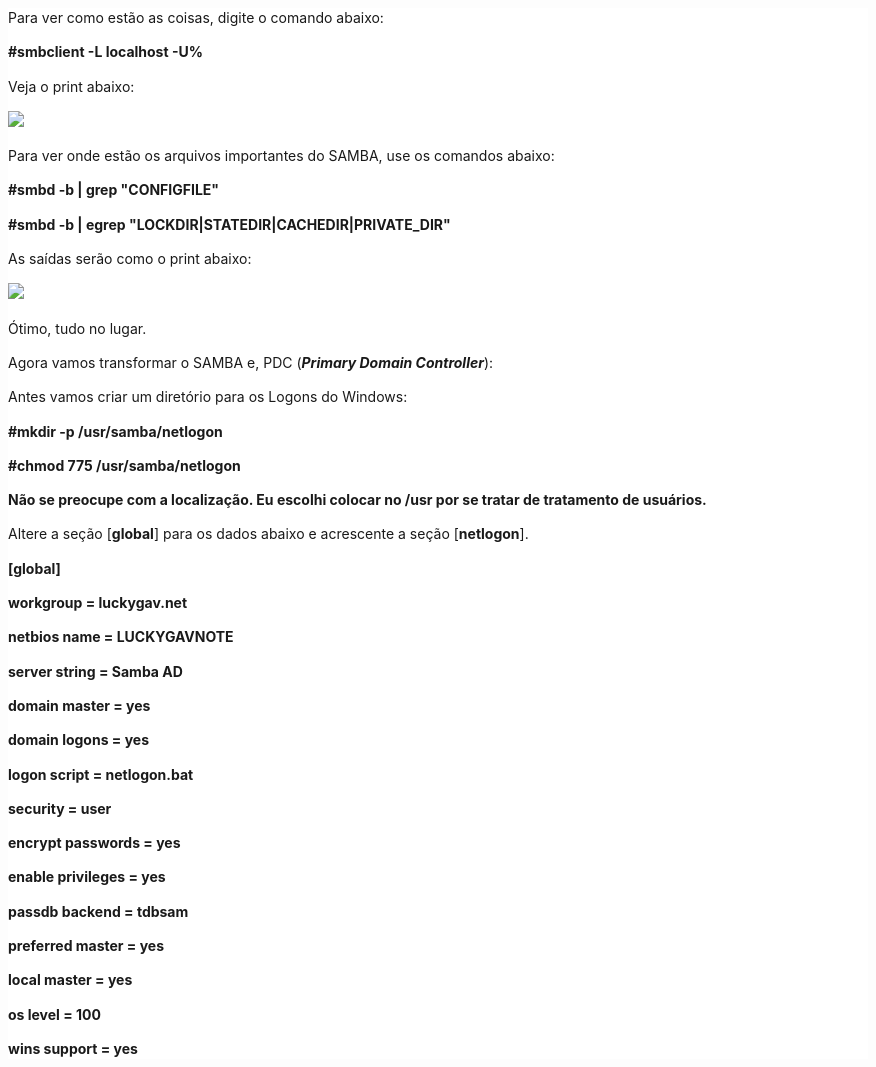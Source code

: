 Para ver como estão as coisas, digite o comando abaixo:

**\#smbclient -L localhost -U%**

Veja o print abaixo:

[![](https://img.uninove.br/static/0/0/0/0/0/0/0/8/3/5/6/835614/36697.png)](https://img.uninove.br/static/0/0/0/0/0/0/0/8/3/5/6/835614/36697.png)

Para ver onde estão os arquivos importantes do SAMBA, use os comandos abaixo:

**\#smbd -b | grep "CONFIGFILE"**

**\#smbd -b | egrep "LOCKDIR|STATEDIR|CACHEDIR|PRIVATE_DIR"**

As saídas serão como o print abaixo:

[![](https://img.uninove.br/static/0/0/0/0/0/0/0/8/3/5/6/835635/36698.png)](https://img.uninove.br/static/0/0/0/0/0/0/0/8/3/5/6/835635/36698.png)

Ótimo, tudo no lugar.

Agora vamos transformar o SAMBA e, PDC (_**Primary Domain Controller**_):

Antes vamos criar um diretório para os Logons do Windows:

**\#mkdir -p /usr/samba/netlogon**

**\#chmod 775 /usr/samba/netlogon**

**Não se preocupe com a localização. Eu escolhi colocar no /usr por se tratar de tratamento de usuários.**

Altere a seção [**global**] para os dados abaixo e acrescente a seção [**netlogon**].

**[global]**

**workgroup = luckygav.net**

**netbios name = LUCKYGAVNOTE**

**server string = Samba AD**

**domain master = yes**

**domain logons = yes**

**logon script = netlogon.bat**

**security = user**

**encrypt passwords = yes**

**enable privileges = yes**

**passdb backend = tdbsam**

**preferred master = yes**

**local master = yes**

**os level = 100**

**wins support = yes**
